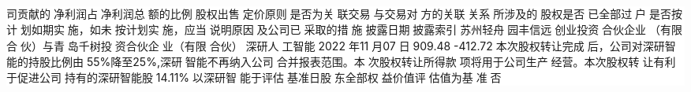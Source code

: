 司贡献的
净利润占
净利润总
额的比例
股权出售
定价原则
是否为关
联交易
与交易对
方的关联
关系
所涉及的
股权是否
已全部过
户
是否按计
划如期实
施，如未
按计划实
施，应当
说明原因
及公司已
采取的措
施
披露日期
披露索引
苏州轻舟
园丰信远
创业投资
合伙企业
（有限合
伙）与青
岛千树投
资合伙企
业（有限
合伙）
深研人
工智能
2022
年11
月07
日
909.48
-412.72
本次股权转让完成
后，公司对深研智
能的持股比例由
55%降至25%,深研
智能不再纳入公司
合并报表范围。本
次股权转让所得款
项将用于公司生产
经营。本次股权转
让有利于促进公司
持有的深研智能股
14.11%
以深研智
能于评估
基准日股
东全部权
益价值评
估值为基
准
否